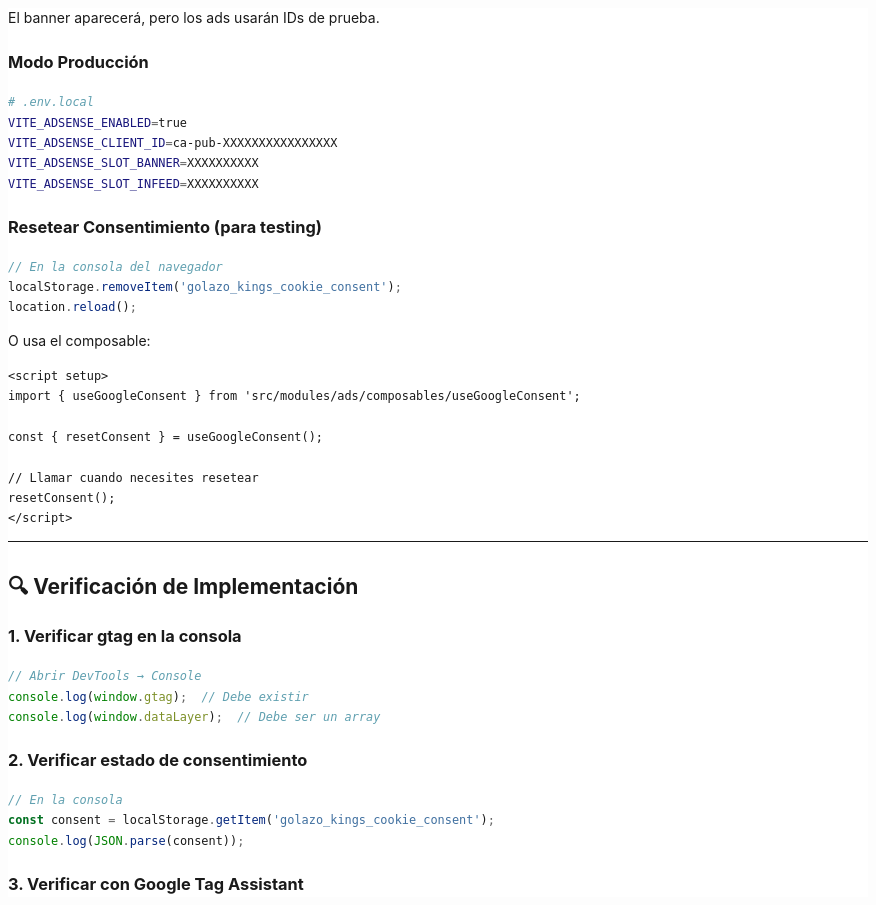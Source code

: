 El banner aparecerá, pero los ads usarán IDs de prueba.

### Modo Producción

```bash
# .env.local
VITE_ADSENSE_ENABLED=true
VITE_ADSENSE_CLIENT_ID=ca-pub-XXXXXXXXXXXXXXXX
VITE_ADSENSE_SLOT_BANNER=XXXXXXXXXX
VITE_ADSENSE_SLOT_INFEED=XXXXXXXXXX
```

### Resetear Consentimiento (para testing)

```javascript
// En la consola del navegador
localStorage.removeItem('golazo_kings_cookie_consent');
location.reload();
```

O usa el composable:

```vue
<script setup>
import { useGoogleConsent } from 'src/modules/ads/composables/useGoogleConsent';

const { resetConsent } = useGoogleConsent();

// Llamar cuando necesites resetear
resetConsent();
</script>
```

---

## 🔍 Verificación de Implementación

### 1. Verificar gtag en la consola

```javascript
// Abrir DevTools → Console
console.log(window.gtag);  // Debe existir
console.log(window.dataLayer);  // Debe ser un array
```

### 2. Verificar estado de consentimiento

```javascript
// En la consola
const consent = localStorage.getItem('golazo_kings_cookie_consent');
console.log(JSON.parse(consent));
```

### 3. Verificar con Google Tag Assistant
